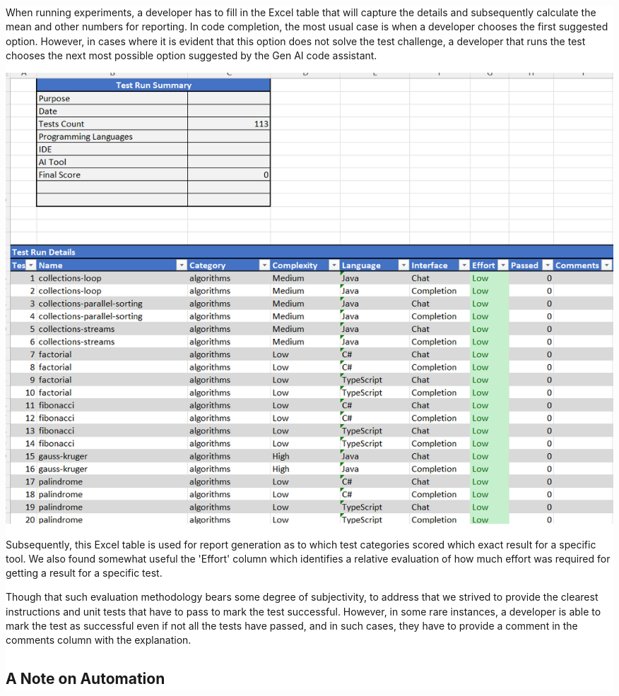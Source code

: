 When running experiments, a developer has to fill in the Excel table that will capture the details and subsequently calculate the mean and other numbers for reporting. In code completion, the most usual case is when a developer chooses the first suggested option. However, in cases where it is evident that this option does not solve the test challenge, a developer that runs the test chooses the next most possible option suggested by the Gen AI code assistant.

![code-assistants-benchmark-approach-example17.png](../../images/sandbox-test/code-assistants-benchmark-approach-example17.png)

Subsequently, this Excel table is used for report generation as to which test categories scored which exact result for a specific tool. We also found somewhat useful the 'Effort' column which identifies a relative evaluation of how much effort was required for getting a result for a specific test.

Though that such evaluation methodology bears some degree of subjectivity, to address that we strived to provide the clearest instructions and unit tests that have to pass to mark the test successful. However, in some rare instances, a developer is able to mark the test as successful even if not all the tests have passed, and in such cases, they have to provide a comment in the comments column with the explanation.

## A Note on Automation
